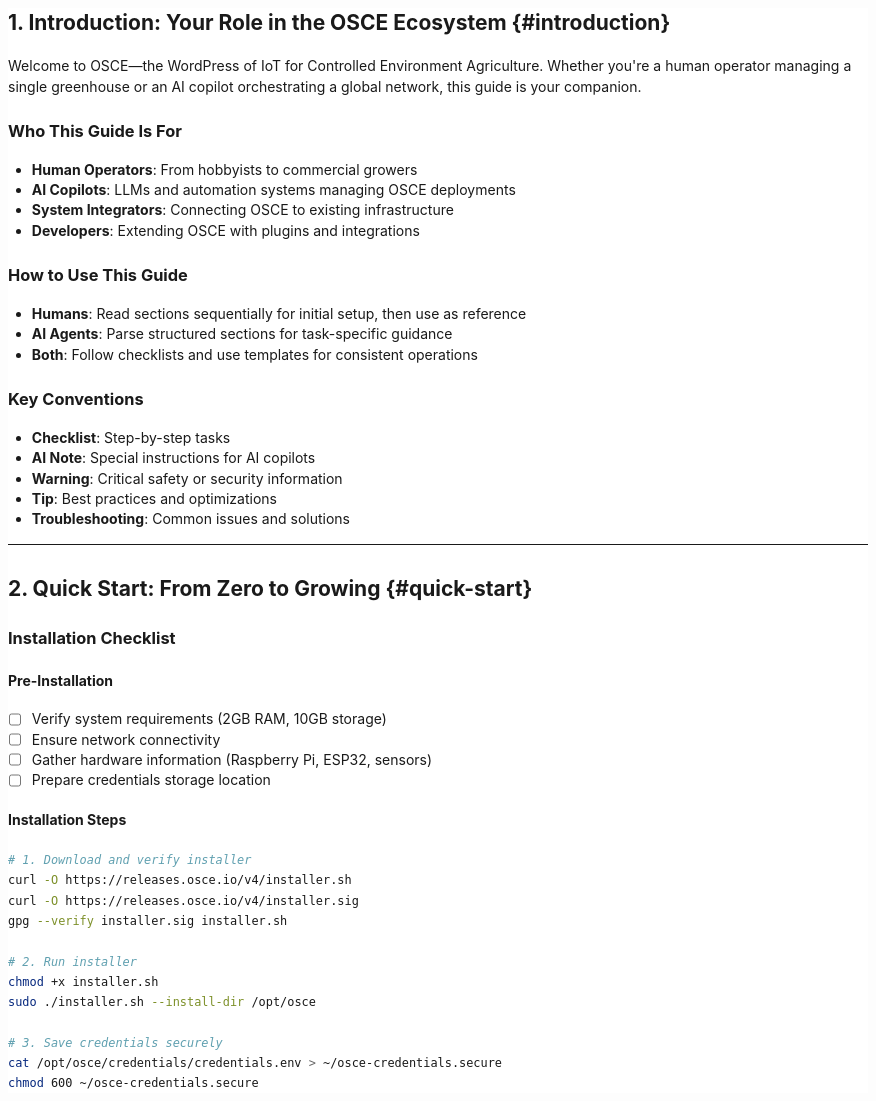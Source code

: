 
## 1. Introduction: Your Role in the OSCE Ecosystem {#introduction}

Welcome to OSCE—the WordPress of IoT for Controlled Environment Agriculture. Whether you're a human operator managing a single greenhouse or an AI copilot orchestrating a global network, this guide is your companion.

### Who This Guide Is For

- **Human Operators**: From hobbyists to commercial growers
- **AI Copilots**: LLMs and automation systems managing OSCE deployments
- **System Integrators**: Connecting OSCE to existing infrastructure
- **Developers**: Extending OSCE with plugins and integrations

### How to Use This Guide

- **Humans**: Read sections sequentially for initial setup, then use as reference
- **AI Agents**: Parse structured sections for task-specific guidance
- **Both**: Follow checklists and use templates for consistent operations

### Key Conventions

-  **Checklist**: Step-by-step tasks
-  **AI Note**: Special instructions for AI copilots
-  **Warning**: Critical safety or security information
-  **Tip**: Best practices and optimizations
-  **Troubleshooting**: Common issues and solutions

---

## 2. Quick Start: From Zero to Growing {#quick-start}

###  Installation Checklist

#### Pre-Installation
- [ ] Verify system requirements (2GB RAM, 10GB storage)
- [ ] Ensure network connectivity
- [ ] Gather hardware information (Raspberry Pi, ESP32, sensors)
- [ ] Prepare credentials storage location

#### Installation Steps
```bash
# 1. Download and verify installer
curl -O https://releases.osce.io/v4/installer.sh
curl -O https://releases.osce.io/v4/installer.sig
gpg --verify installer.sig installer.sh

# 2. Run installer
chmod +x installer.sh
sudo ./installer.sh --install-dir /opt/osce

# 3. Save credentials securely
cat /opt/osce/credentials/credentials.env > ~/osce-credentials.secure
chmod 600 ~/osce-credentials.secure
```
